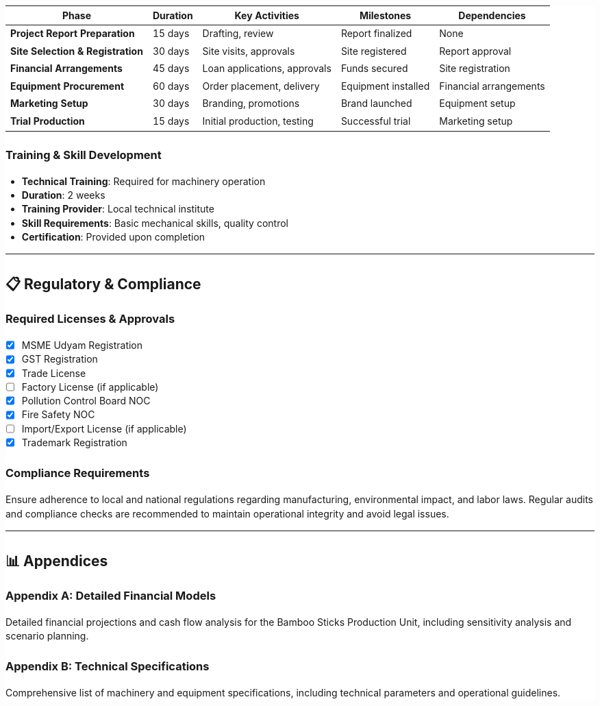 | Phase | Duration | Key Activities | Milestones | Dependencies |
|-------|----------|----------------|------------|--------------|
| **Project Report Preparation** | 15 days | Drafting, review | Report finalized | None |
| **Site Selection & Registration** | 30 days | Site visits, approvals | Site registered | Report approval |
| **Financial Arrangements** | 45 days | Loan applications, approvals | Funds secured | Site registration |
| **Equipment Procurement** | 60 days | Order placement, delivery | Equipment installed | Financial arrangements |
| **Marketing Setup** | 30 days | Branding, promotions | Brand launched | Equipment setup |
| **Trial Production** | 15 days | Initial production, testing | Successful trial | Marketing setup |

### Training & Skill Development
- **Technical Training**: Required for machinery operation
- **Duration**: 2 weeks
- **Training Provider**: Local technical institute
- **Skill Requirements**: Basic mechanical skills, quality control
- **Certification**: Provided upon completion

---

## 📋 Regulatory & Compliance

### Required Licenses & Approvals
- [x] MSME Udyam Registration
- [x] GST Registration
- [x] Trade License
- [ ] Factory License (if applicable)
- [x] Pollution Control Board NOC
- [x] Fire Safety NOC
- [ ] Import/Export License (if applicable)
- [x] Trademark Registration

### Compliance Requirements
Ensure adherence to local and national regulations regarding manufacturing, environmental impact, and labor laws. Regular audits and compliance checks are recommended to maintain operational integrity and avoid legal issues.

---

## 📊 Appendices

### Appendix A: Detailed Financial Models
Detailed financial projections and cash flow analysis for the Bamboo Sticks Production Unit, including sensitivity analysis and scenario planning.

### Appendix B: Technical Specifications
Comprehensive list of machinery and equipment specifications, including technical parameters and operational guidelines.
